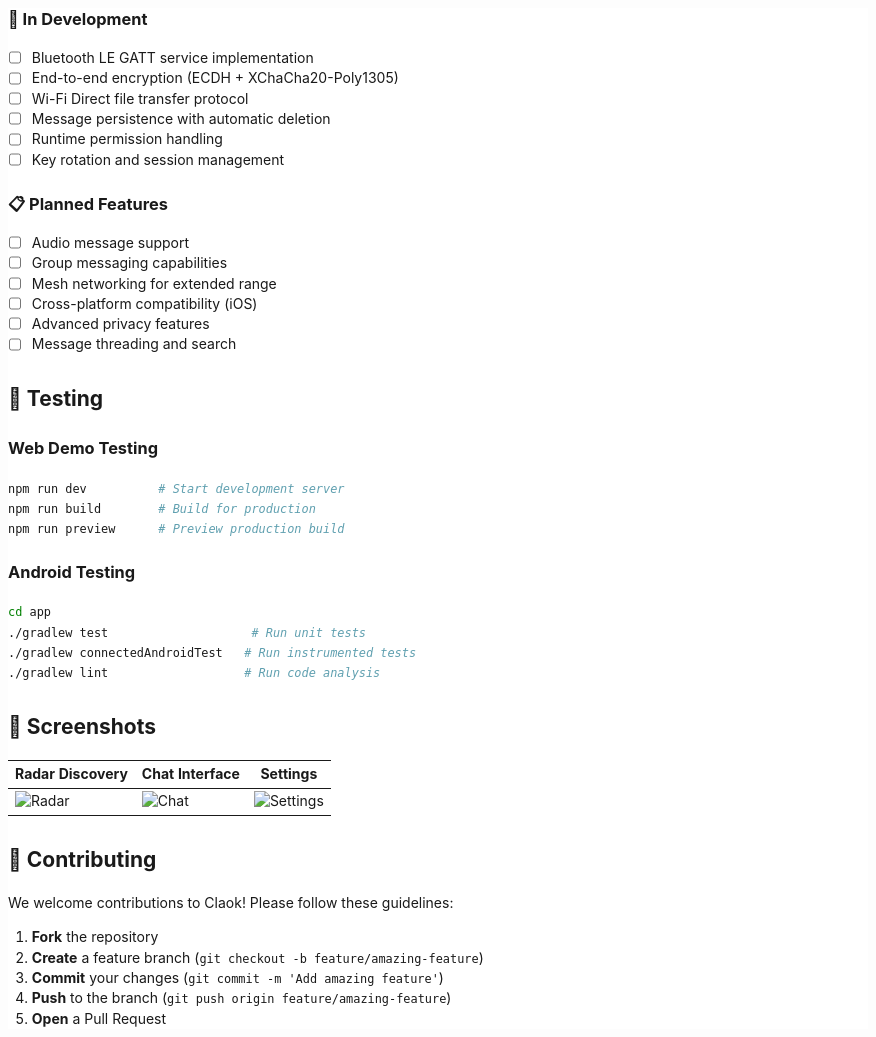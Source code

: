 ### 🔄 In Development

- [ ] Bluetooth LE GATT service implementation
- [ ] End-to-end encryption (ECDH + XChaCha20-Poly1305)
- [ ] Wi-Fi Direct file transfer protocol
- [ ] Message persistence with automatic deletion
- [ ] Runtime permission handling
- [ ] Key rotation and session management

### 📋 Planned Features

- [ ] Audio message support
- [ ] Group messaging capabilities
- [ ] Mesh networking for extended range
- [ ] Cross-platform compatibility (iOS)
- [ ] Advanced privacy features
- [ ] Message threading and search

## 🧪 Testing

### Web Demo Testing
```bash
npm run dev          # Start development server
npm run build        # Build for production
npm run preview      # Preview production build
```

### Android Testing
```bash
cd app
./gradlew test                    # Run unit tests
./gradlew connectedAndroidTest   # Run instrumented tests
./gradlew lint                   # Run code analysis
```

## 📱 Screenshots

| Radar Discovery | Chat Interface | Settings |
|----------------|---------------|----------|
| ![Radar](docs/radar.png) | ![Chat](docs/chat.png) | ![Settings](docs/settings.png) |

## 🤝 Contributing

We welcome contributions to Claok! Please follow these guidelines:

1. **Fork** the repository
2. **Create** a feature branch (`git checkout -b feature/amazing-feature`)
3. **Commit** your changes (`git commit -m 'Add amazing feature'`)
4. **Push** to the branch (`git push origin feature/amazing-feature`)
5. **Open** a Pull Request
